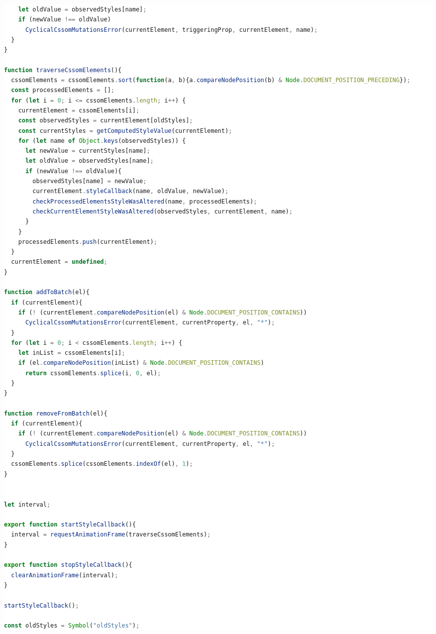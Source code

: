 ```javascript
    let oldValue = observedStyles[name];
    if (newValue !== oldValue)
      CyclicalCssomMutationsError(currentElement, triggeringProp, currentElement, name);
  }
}

function traverseCssomElements(){
  cssomElements = cssomElements.sort(function(a, b){a.compareNodePosition(b) & Node.DOCUMENT_POSITION_PRECEDING});
  const processedElements = [];
  for (let i = 0; i <= cssomElements.length; i++) {
    currentElement = cssomElements[i];
    const observedStyles = currentElement[oldStyles];
    const currentStyles = getComputedStyleValue(currentElement);
    for (let name of Object.keys(observedStyles)) {
      let newValue = currentStyles[name];
      let oldValue = observedStyles[name];
      if (newValue !== oldValue){
        observedStyles[name] = newValue;
        currentElement.styleCallback(name, oldValue, newValue);
        checkProcessedElementsStyleWasAltered(name, processedElements);
        checkCurrentElementStyleWasAltered(observedStyles, currentElement, name);
      }
    }
    processedElements.push(currentElement);
  }
  currentElement = undefined;
}

function addToBatch(el){
  if (currentElement){
    if (! (currentElement.compareNodePosition(el) & Node.DOCUMENT_POSITION_CONTAINS))
      CyclicalCssomMutationsError(currentElement, currentProperty, el, "*");
  }
  for (let i = 0; i < cssomElements.length; i++) {
    let inList = cssomElements[i];
    if (el.compareNodePosition(inList) & Node.DOCUMENT_POSITION_CONTAINS)
      return cssomElements.splice(i, 0, el);
  }
}

function removeFromBatch(el){
  if (currentElement){
    if (! (currentElement.compareNodePosition(el) & Node.DOCUMENT_POSITION_CONTAINS))
      CyclicalCssomMutationsError(currentElement, currentProperty, el, "*");
  }
  cssomElements.splice(cssomElements.indexOf(el), 1);
}


let interval;

export function startStyleCallback(){
  interval = requestAnimationFrame(traverseCssomElements);
}

export function stopStyleCallback(){
  clearAnimationFrame(interval);
}

startStyleCallback();

const oldStyles = Symbol("oldStyles");
```